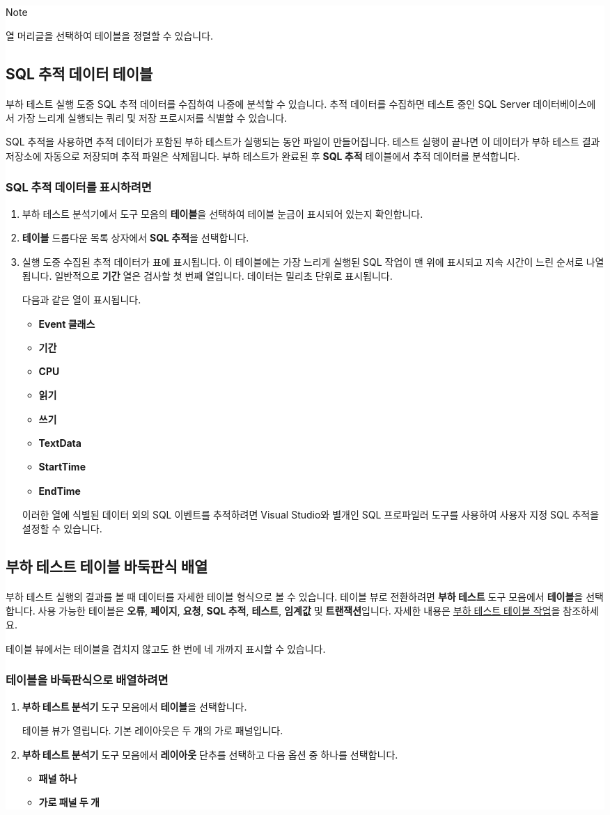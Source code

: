 > [!NOTE]
> 열 머리글을 선택하여 테이블을 정렬할 수 있습니다.

## <a name="the-sql-trace-data-table"></a>SQL 추적 데이터 테이블

부하 테스트 실행 도중 SQL 추적 데이터를 수집하여 나중에 분석할 수 있습니다. 추적 데이터를 수집하면 테스트 중인 SQL Server 데이터베이스에서 가장 느리게 실행되는 쿼리 및 저장 프로시저를 식별할 수 있습니다.

SQL 추적을 사용하면 추적 데이터가 포함된 부하 테스트가 실행되는 동안 파일이 만들어집니다. 테스트 실행이 끝나면 이 데이터가 부하 테스트 결과 저장소에 자동으로 저장되며 추적 파일은 삭제됩니다. 부하 테스트가 완료된 후 **SQL 추적** 테이블에서 추적 데이터를 분석합니다.

### <a name="to-view-sql-trace-data"></a>SQL 추적 데이터를 표시하려면

1. 부하 테스트 분석기에서 도구 모음의 **테이블**을 선택하여 테이블 눈금이 표시되어 있는지 확인합니다.

2. **테이블** 드롭다운 목록 상자에서 **SQL 추적**을 선택합니다.

3. 실행 도중 수집된 추적 데이터가 표에 표시됩니다. 이 테이블에는 가장 느리게 실행된 SQL 작업이 맨 위에 표시되고 지속 시간이 느린 순서로 나열됩니다. 일반적으로 **기간** 열은 검사할 첫 번째 열입니다. 데이터는 밀리초 단위로 표시됩니다.

   다음과 같은 열이 표시됩니다.

    - **Event 클래스**

    - **기간**

    - **CPU**

    - **읽기**

    - **쓰기**

    - **TextData**

    - **StartTime**

    - **EndTime**

   이러한 열에 식별된 데이터 외의 SQL 이벤트를 추적하려면 Visual Studio와 별개인 SQL 프로파일러 도구를 사용하여 사용자 지정 SQL 추적을 설정할 수 있습니다.

## <a name="tile-load-test-tables"></a>부하 테스트 테이블 바둑판식 배열

부하 테스트 실행의 결과를 볼 때 데이터를 자세한 테이블 형식으로 볼 수 있습니다. 테이블 뷰로 전환하려면 **부하 테스트** 도구 모음에서 **테이블**을 선택합니다. 사용 가능한 테이블은 **오류**, **페이지**, **요청**, **SQL 추적**, **테스트**, **임계값** 및 **트랜잭션**입니다. 자세한 내용은 [부하 테스트 테이블 작업](../test/analyze-load-test-results-and-errors-in-the-tables-view.md)을 참조하세요.

테이블 뷰에서는 테이블을 겹치지 않고도 한 번에 네 개까지 표시할 수 있습니다.

### <a name="to-tile-tables"></a>테이블을 바둑판식으로 배열하려면

1. **부하 테스트 분석기** 도구 모음에서 **테이블**을 선택합니다.

     테이블 뷰가 열립니다. 기본 레이아웃은 두 개의 가로 패널입니다.

2. **부하 테스트 분석기** 도구 모음에서 **레이아웃** 단추를 선택하고 다음 옵션 중 하나를 선택합니다.

    - **패널 하나**

    - **가로 패널 두 개**

